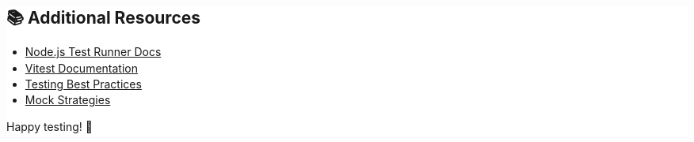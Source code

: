 ## 📚 **Additional Resources**

- [Node.js Test Runner Docs](https://nodejs.org/api/test.html)
- [Vitest Documentation](https://vitest.dev/)
- [Testing Best Practices](https://github.com/goldbergyoni/javascript-testing-best-practices)
- [Mock Strategies](https://martinfowler.com/articles/mocksArentStubs.html)

Happy testing! 🎉